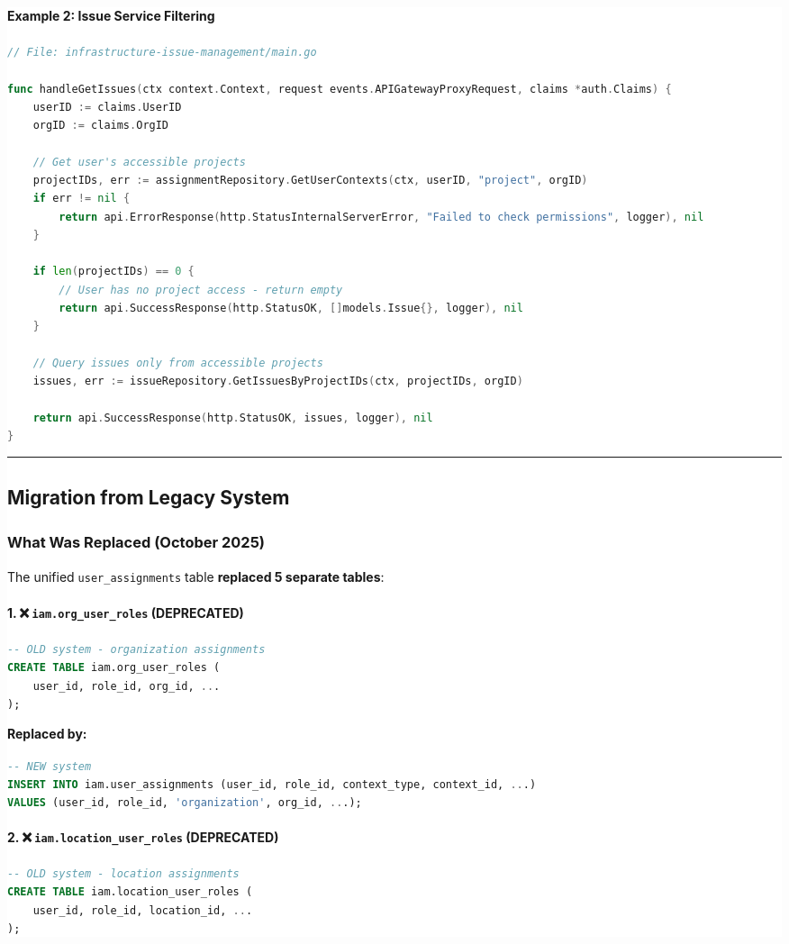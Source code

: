 #### Example 2: Issue Service Filtering

```go
// File: infrastructure-issue-management/main.go

func handleGetIssues(ctx context.Context, request events.APIGatewayProxyRequest, claims *auth.Claims) {
    userID := claims.UserID
    orgID := claims.OrgID

    // Get user's accessible projects
    projectIDs, err := assignmentRepository.GetUserContexts(ctx, userID, "project", orgID)
    if err != nil {
        return api.ErrorResponse(http.StatusInternalServerError, "Failed to check permissions", logger), nil
    }

    if len(projectIDs) == 0 {
        // User has no project access - return empty
        return api.SuccessResponse(http.StatusOK, []models.Issue{}, logger), nil
    }

    // Query issues only from accessible projects
    issues, err := issueRepository.GetIssuesByProjectIDs(ctx, projectIDs, orgID)

    return api.SuccessResponse(http.StatusOK, issues, logger), nil
}
```

---

## Migration from Legacy System

### What Was Replaced (October 2025)

The unified `user_assignments` table **replaced 5 separate tables**:

#### 1. ❌ `iam.org_user_roles` (DEPRECATED)
```sql
-- OLD system - organization assignments
CREATE TABLE iam.org_user_roles (
    user_id, role_id, org_id, ...
);
```

**Replaced by:**
```sql
-- NEW system
INSERT INTO iam.user_assignments (user_id, role_id, context_type, context_id, ...)
VALUES (user_id, role_id, 'organization', org_id, ...);
```

#### 2. ❌ `iam.location_user_roles` (DEPRECATED)
```sql
-- OLD system - location assignments
CREATE TABLE iam.location_user_roles (
    user_id, role_id, location_id, ...
);
```

